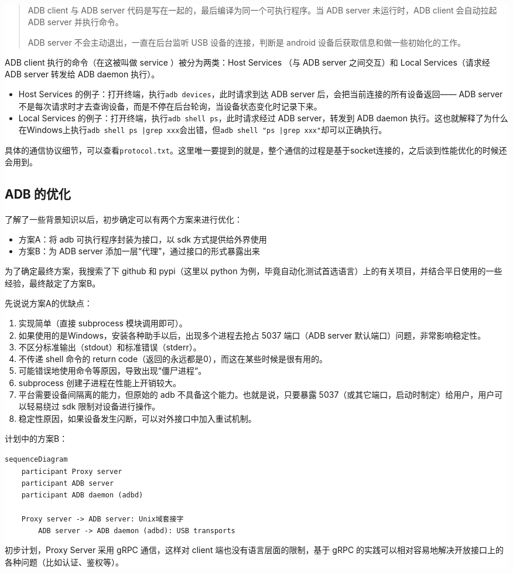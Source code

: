 > ADB client 与 ADB server 代码是写在一起的，最后编译为同一个可执行程序。当 ADB server 未运行时，ADB client 会自动拉起 ADB server 并执行命令。
>
> ADB server 不会主动退出，一直在后台监听 USB 设备的连接，判断是 android 设备后获取信息和做一些初始化的工作。



ADB client 执行的命令（在这被叫做 service ）被分为两类：Host Services （与 ADB server 之间交互）和 Local Services（请求经 ADB server 转发给 ADB daemon 执行）。

- Host Services 的例子：打开终端，执行`adb devices`，此时请求到达 ADB server 后，会把当前连接的所有设备返回—— ADB server 不是每次请求时才去查询设备，而是不停在后台轮询，当设备状态变化时记录下来。
-  Local Services 的例子：打开终端，执行`adb shell ps`，此时请求经过 ADB server，转发到 ADB daemon 执行。这也就解释了为什么在Windows上执行`adb shell ps |grep xxx`会出错，但`adb shell "ps |grep xxx"`却可以正确执行。



具体的通信协议细节，可以查看`protocol.txt`。这里唯一要提到的就是，整个通信的过程是基于socket连接的，之后谈到性能优化的时候还会用到。



## ADB 的优化

了解了一些背景知识以后，初步确定可以有两个方案来进行优化：

- 方案A：将 adb 可执行程序封装为接口，以 sdk 方式提供给外界使用
- 方案B：为 ADB server 添加一层“代理”，通过接口的形式暴露出来



为了确定最终方案，我搜索了下 github 和 pypi（这里以 python 为例，毕竟自动化测试首选语言）上的有关项目，并结合平日使用的一些经验，最终敲定了方案B。

先说说方案A的优缺点：

1. 实现简单（直接 subprocess 模块调用即可）。
2. 如果使用的是Windows，安装各种助手以后，出现多个进程去抢占 5037 端口（ADB server 默认端口）问题，非常影响稳定性。
3. 不区分标准输出（stdout）和标准错误（stderr）。
4. 不传递 shell 命令的 return code（返回的永远都是0），而这在某些时候是很有用的。
5. 可能错误地使用命令等原因，导致出现“僵尸进程“。
6. subprocess 创建子进程在性能上开销较大。
7. 平台需要设备间隔离的能力，但原始的 adb 不具备这个能力。也就是说，只要暴露 5037（或其它端口，启动时制定）给用户，用户可以轻易绕过 sdk 限制对设备进行操作。
8. 稳定性原因，如果设备发生闪断，可以对外接口中加入重试机制。



计划中的方案B：

```mermaid
sequenceDiagram
    participant Proxy server
    participant ADB server
    participant ADB daemon (adbd)
    
    Proxy server -> ADB server: Unix域套接字
		ADB server -> ADB daemon (adbd): USB transports

```



初步计划，Proxy Server 采用 gRPC 通信，这样对 client 端也没有语言层面的限制，基于 gRPC 的实践可以相对容易地解决开放接口上的各种问题（比如认证、鉴权等）。
